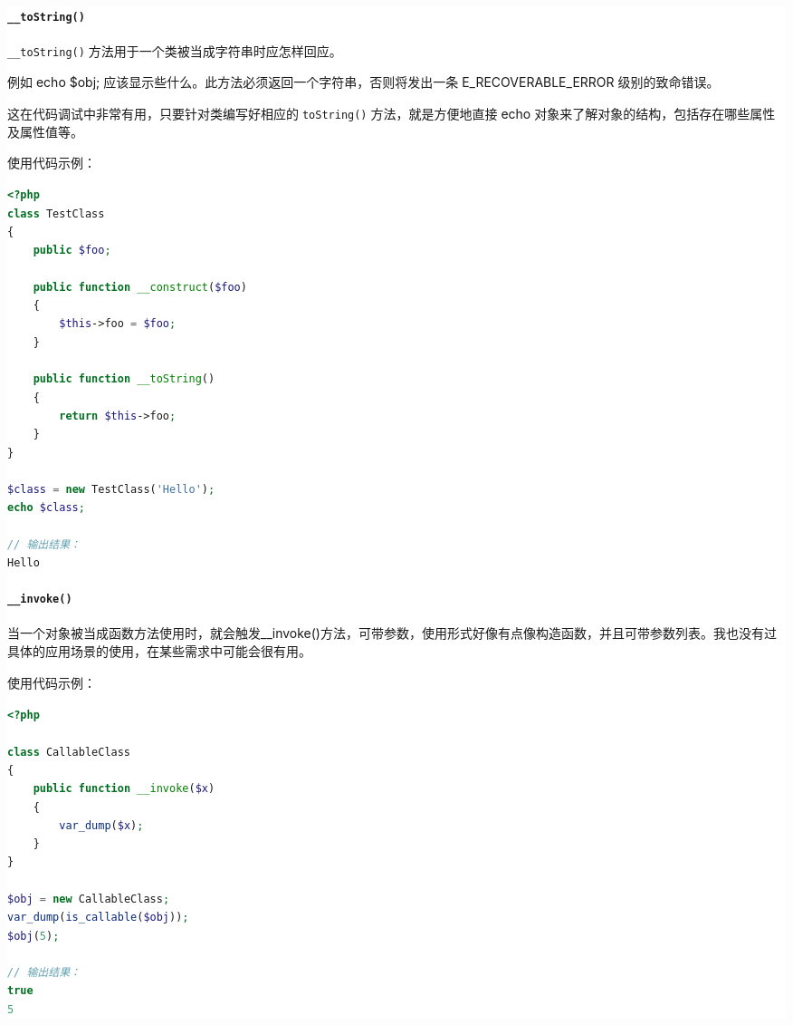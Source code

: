 



#### `__toString()`

`__toString()` 方法用于一个类被当成字符串时应怎样回应。

例如 echo $obj;  应该显示些什么。此方法必须返回一个字符串，否则将发出一条 E_RECOVERABLE_ERROR 级别的致命错误。

这在代码调试中非常有用，只要针对类编写好相应的 `toString()` 方法，就是方便地直接 echo 对象来了解对象的结构，包括存在哪些属性及属性值等。

使用代码示例：

```php
<?php
class TestClass
{
    public $foo;

    public function __construct($foo)
    {
        $this->foo = $foo;
    }

    public function __toString()
    {
        return $this->foo;
    }
}

$class = new TestClass('Hello');
echo $class;

// 输出结果：
Hello
```



#### `__invoke()`

当一个对象被当成函数方法使用时，就会触发__invoke()方法，可带参数，使用形式好像有点像构造函数，并且可带参数列表。我也没有过具体的应用场景的使用，在某些需求中可能会很有用。

使用代码示例：

````php
<?php

class CallableClass
{
    public function __invoke($x)
    {
        var_dump($x);
    }
}

$obj = new CallableClass;
var_dump(is_callable($obj));
$obj(5);

// 输出结果：
true
5
````
